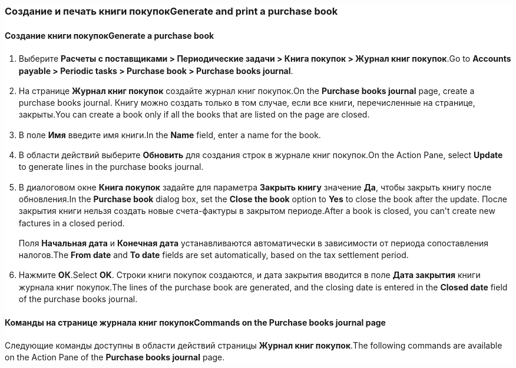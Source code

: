 ### <a name="generate-and-print-a-purchase-book"></a><span data-ttu-id="2c833-158">Создание и печать книги покупок</span><span class="sxs-lookup"><span data-stu-id="2c833-158">Generate and print a purchase book</span></span>

#### <a name="generate-a-purchase-book"></a><span data-ttu-id="2c833-159">Создание книги покупок</span><span class="sxs-lookup"><span data-stu-id="2c833-159">Generate a purchase book</span></span>

1. <span data-ttu-id="2c833-160">Выберите **Расчеты с поставщиками \> Периодические задачи \> Книга покупок \> Журнал книг покупок**.</span><span class="sxs-lookup"><span data-stu-id="2c833-160">Go to **Accounts payable \> Periodic tasks \> Purchase book \> Purchase books journal**.</span></span> 
2. <span data-ttu-id="2c833-161">На странице **Журнал книг покупок** создайте журнал книг покупок.</span><span class="sxs-lookup"><span data-stu-id="2c833-161">On the **Purchase books journal** page, create a purchase books journal.</span></span> <span data-ttu-id="2c833-162">Книгу можно создать только в том случае, если все книги, перечисленные на странице, закрыты.</span><span class="sxs-lookup"><span data-stu-id="2c833-162">You can create a book only if all the books that are listed on the page are closed.</span></span>
2. <span data-ttu-id="2c833-163">В поле **Имя** введите имя книги.</span><span class="sxs-lookup"><span data-stu-id="2c833-163">In the **Name** field, enter a name for the book.</span></span>
3. <span data-ttu-id="2c833-164">В области действий выберите **Обновить** для создания строк в журнале книг покупок.</span><span class="sxs-lookup"><span data-stu-id="2c833-164">On the Action Pane, select **Update** to generate lines in the purchase books journal.</span></span>
4. <span data-ttu-id="2c833-165">В диалоговом окне **Книга покупок**  задайте для параметра **Закрыть книгу** значение **Да**, чтобы закрыть книгу после обновления.</span><span class="sxs-lookup"><span data-stu-id="2c833-165">In the **Purchase book** dialog box, set the **Close the book** option to **Yes** to close the book after the update.</span></span> <span data-ttu-id="2c833-166">После закрытия книги нельзя создать новые счета-фактуры в закрытом периоде.</span><span class="sxs-lookup"><span data-stu-id="2c833-166">After a book is closed, you can't create new factures in a closed period.</span></span>

    <span data-ttu-id="2c833-167">Поля **Начальная дата** и **Конечная дата** устанавливаются автоматически в зависимости от периода сопоставления налогов.</span><span class="sxs-lookup"><span data-stu-id="2c833-167">The **From date** and **To date** fields are set automatically, based on the tax settlement period.</span></span>

5. <span data-ttu-id="2c833-168">Нажмите **ОК**.</span><span class="sxs-lookup"><span data-stu-id="2c833-168">Select **OK**.</span></span> <span data-ttu-id="2c833-169">Строки книги покупок создаются, и дата закрытия вводится в поле **Дата закрытия** книги журнала книг покупок.</span><span class="sxs-lookup"><span data-stu-id="2c833-169">The lines of the purchase book are generated, and the closing date is entered in the **Closed date** field of the purchase books journal.</span></span>

#### <a name="commands-on-the-purchase-books-journal-page"></a><span data-ttu-id="2c833-170">Команды на странице журнала книг покупок</span><span class="sxs-lookup"><span data-stu-id="2c833-170">Commands on the Purchase books journal page</span></span>

<span data-ttu-id="2c833-171">Следующие команды доступны в области действий страницы **Журнал книг покупок**.</span><span class="sxs-lookup"><span data-stu-id="2c833-171">The following commands are available on the Action Pane of the **Purchase books journal** page.</span></span>

